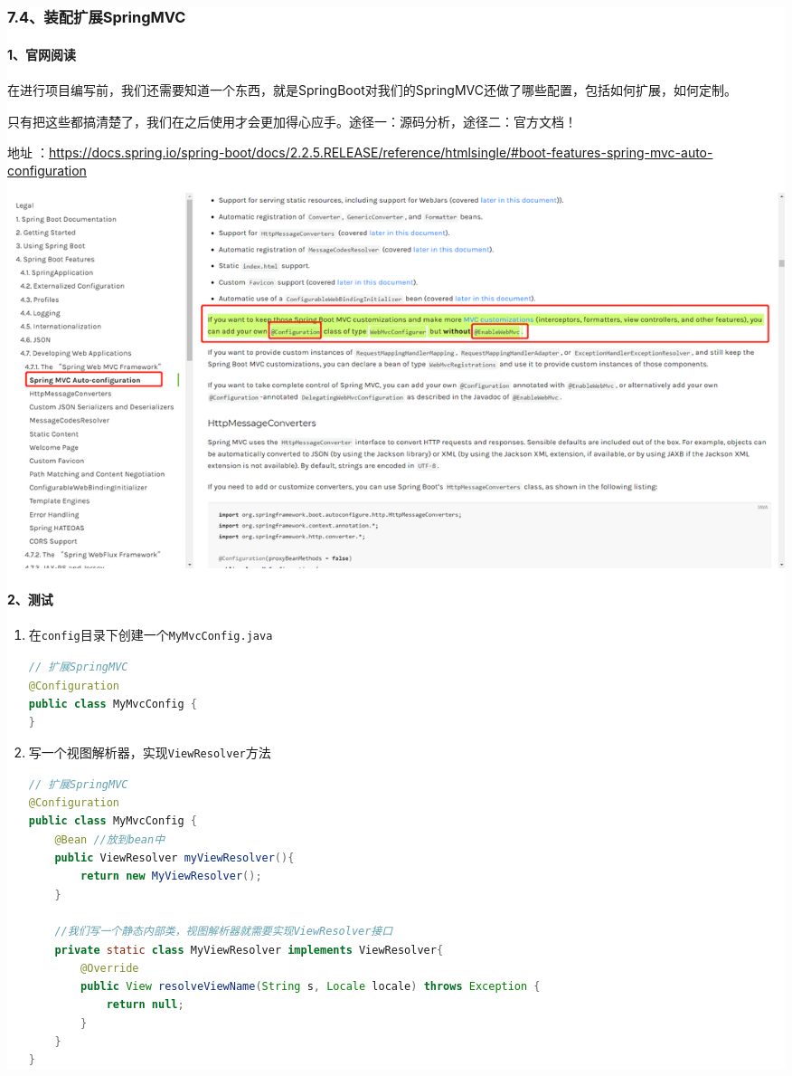    



### 7.4、装配扩展SpringMVC

#### 1、官网阅读

在进行项目编写前，我们还需要知道一个东西，就是SpringBoot对我们的SpringMVC还做了哪些配置，包括如何扩展，如何定制。

只有把这些都搞清楚了，我们在之后使用才会更加得心应手。途径一：源码分析，途径二：官方文档！

地址 ：https://docs.spring.io/spring-boot/docs/2.2.5.RELEASE/reference/htmlsingle/#boot-features-spring-mvc-auto-configuration

![image-20200720165111519](.\SpringBoot.assets\image-20200720165111519.png)

#### 2、测试

1. 在`config`目录下创建一个`MyMvcConfig.java`

   ```java
   // 扩展SpringMVC
   @Configuration
   public class MyMvcConfig {
   }
   ```

2. 写一个视图解析器，实现`ViewResolver`方法

   ```java
   // 扩展SpringMVC
   @Configuration
   public class MyMvcConfig {
       @Bean //放到bean中
       public ViewResolver myViewResolver(){
           return new MyViewResolver();
       }
   
       //我们写一个静态内部类，视图解析器就需要实现ViewResolver接口
       private static class MyViewResolver implements ViewResolver{
           @Override
           public View resolveViewName(String s, Locale locale) throws Exception {
               return null;
           }
       }
   }
   ```